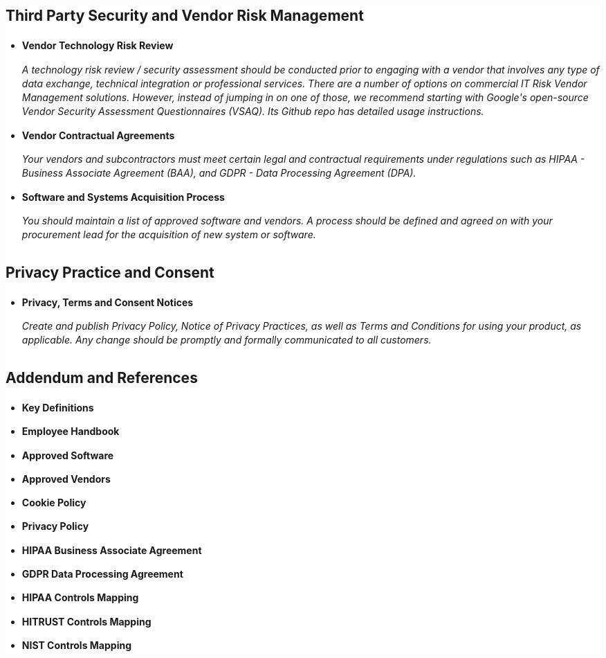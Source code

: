 ## Third Party Security and Vendor Risk Management

- **Vendor Technology Risk Review**

  _A technology risk review / security assessment should be conducted prior to engaging with a vendor that involves any type of data exchange, technical integration or professional services. There are a number of options on commercial IT Risk Vendor Management solutions. However, instead of jumping in on one of those, we recommend starting with Google's open-source Vendor Security Assessment Questionnaires (VSAQ). Its Github repo has detailed usage instructions._

- **Vendor Contractual Agreements**

  _Your vendors and subcontractors must meet certain legal and contractual requirements under regulations such as HIPAA - Business Associate Agreement (BAA), and GDPR - Data Processing Agreement (DPA)._

- **Software and Systems Acquisition Process**

  _You should maintain a list of approved software and vendors. A process should be defined and agreed on with your procurement lead for the acquisition of new system or software._

## Privacy Practice and Consent

- **Privacy, Terms and Consent Notices**

  _Create and publish Privacy Policy, Notice of Privacy Practices, as well as Terms and Conditions for using your product, as applicable. Any change should be promptly and formally communicated to all customers._

## Addendum and References

- **Key Definitions**

- **Employee Handbook**

- **Approved Software**

- **Approved Vendors**

- **Cookie Policy**

- **Privacy Policy**

- **HIPAA Business Associate Agreement**

- **GDPR Data Processing Agreement**

- **HIPAA Controls Mapping**

- **HITRUST Controls Mapping**

- **NIST Controls Mapping**

